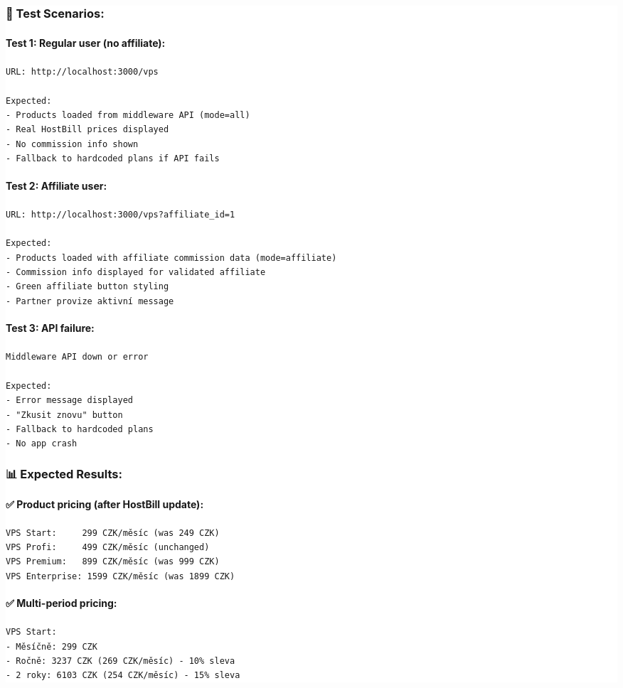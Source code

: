 ### **🧪 Test Scenarios:**

#### **Test 1: Regular user (no affiliate):**
```
URL: http://localhost:3000/vps

Expected:
- Products loaded from middleware API (mode=all)
- Real HostBill prices displayed
- No commission info shown
- Fallback to hardcoded plans if API fails
```

#### **Test 2: Affiliate user:**
```
URL: http://localhost:3000/vps?affiliate_id=1

Expected:
- Products loaded with affiliate commission data (mode=affiliate)
- Commission info displayed for validated affiliate
- Green affiliate button styling
- Partner provize aktivní message
```

#### **Test 3: API failure:**
```
Middleware API down or error

Expected:
- Error message displayed
- "Zkusit znovu" button
- Fallback to hardcoded plans
- No app crash
```

### **📊 Expected Results:**

#### **✅ Product pricing (after HostBill update):**
```
VPS Start:     299 CZK/měsíc (was 249 CZK)
VPS Profi:     499 CZK/měsíc (unchanged)
VPS Premium:   899 CZK/měsíc (was 999 CZK)
VPS Enterprise: 1599 CZK/měsíc (was 1899 CZK)
```

#### **✅ Multi-period pricing:**
```
VPS Start:
- Měsíčně: 299 CZK
- Ročně: 3237 CZK (269 CZK/měsíc) - 10% sleva
- 2 roky: 6103 CZK (254 CZK/měsíc) - 15% sleva
```
